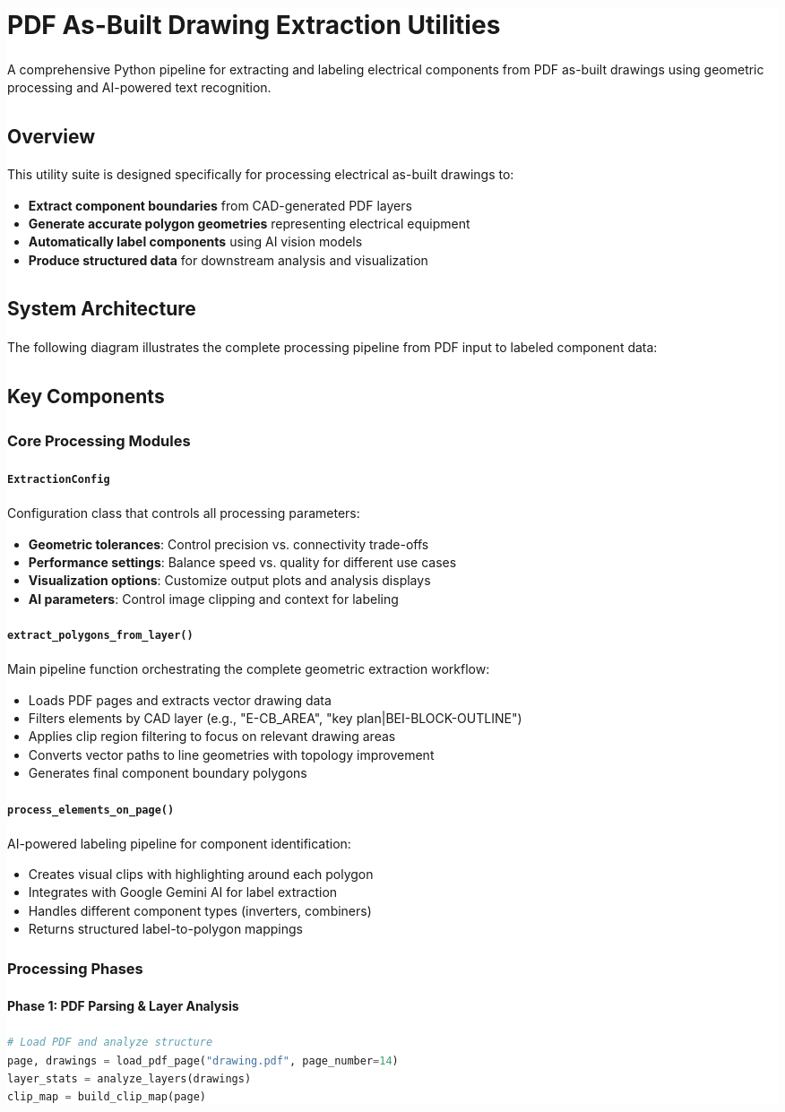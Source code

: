 # PDF As-Built Drawing Extraction Utilities

A comprehensive Python pipeline for extracting and labeling electrical components from PDF as-built drawings using geometric processing and AI-powered text recognition.

## Overview

This utility suite is designed specifically for processing electrical as-built drawings to:
- **Extract component boundaries** from CAD-generated PDF layers
- **Generate accurate polygon geometries** representing electrical equipment
- **Automatically label components** using AI vision models
- **Produce structured data** for downstream analysis and visualization

## System Architecture

The following diagram illustrates the complete processing pipeline from PDF input to labeled component data:

## Key Components

### Core Processing Modules

#### `ExtractionConfig`
Configuration class that controls all processing parameters:
- **Geometric tolerances**: Control precision vs. connectivity trade-offs
- **Performance settings**: Balance speed vs. quality for different use cases
- **Visualization options**: Customize output plots and analysis displays
- **AI parameters**: Control image clipping and context for labeling

#### `extract_polygons_from_layer()`
Main pipeline function orchestrating the complete geometric extraction workflow:
- Loads PDF pages and extracts vector drawing data
- Filters elements by CAD layer (e.g., "E-CB_AREA", "key plan|BEI-BLOCK-OUTLINE")
- Applies clip region filtering to focus on relevant drawing areas
- Converts vector paths to line geometries with topology improvement
- Generates final component boundary polygons

#### `process_elements_on_page()`
AI-powered labeling pipeline for component identification:
- Creates visual clips with highlighting around each polygon
- Integrates with Google Gemini AI for label extraction
- Handles different component types (inverters, combiners)
- Returns structured label-to-polygon mappings

### Processing Phases

#### Phase 1: PDF Parsing & Layer Analysis
```python
# Load PDF and analyze structure
page, drawings = load_pdf_page("drawing.pdf", page_number=14)
layer_stats = analyze_layers(drawings)
clip_map = build_clip_map(page)
```

